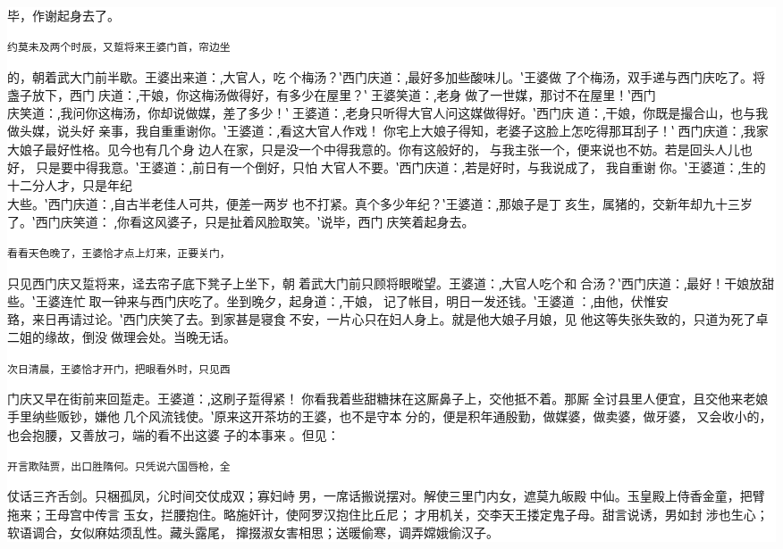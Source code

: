 毕，作谢起身去了。	 	
 
  	约莫未及两个时辰，又踅将来王婆门首，帘边坐	
的，朝着武大门前半歇。王婆出来道：‚大官人，吃
个梅汤？‛西门庆道：‚最好多加些酸味儿。‛王婆做
了个梅汤，双手递与西门庆吃了。将盏子放下，西门
庆道：‚干娘，你这梅汤做得好，有多少在屋里？‛
王婆笑道：‚老身	做了一世媒，那讨不在屋里！‛西门	
庆笑道：‚我问你这梅汤，你却说做媒，差了多少！‛
王婆道：‚老身只听得大官人问这媒做得好。‛西门庆
道：‚干娘，你既是撮合山，也与我做头媒，说头好
亲事，我自重重谢你。‛王婆道：‚看这大官人作戏！
你宅上大娘子得知，老婆子这脸上怎吃得那耳刮子！‛
西门庆道：‚我家大娘子最好性格。见今也有几个身 
边人在家，只是没一个中得我意的。你有这般好的，
与我主张一个，便来说也不妨。若是回头人儿也好，
只是要中得我意。‛王婆道：‚前日有一个倒好，只怕
大官人不要。‛西门庆道：‚若是好时，与我说成了，
我自重谢	你。‛王婆道：‚生的十二分人才，只是年纪	
大些。‛西门庆道：‚自古半老佳人可共，便差一两岁
也不打紧。真个多少年纪？‛王婆道：‚那娘子是丁
亥生，属猪的，交新年却九十三岁了。‛西门庆笑道：
‚你看这风婆子，只是扯着风脸取笑。‛说毕，西门
庆笑着起身去。	 	
 
  	看看天色晚了，王婆恰才点上灯来，正要关门，	
只见西门庆又踅将来，迳去帘子底下凳子上坐下，朝
着武大门前只顾将眼暰望。王婆道：‚大官人吃个和
合汤？‛西门庆道：‚最好！干娘放甜些。‛王婆连忙
取一钟来与西门庆吃了。坐到晚夕，起身道：‚干娘，
记了帐目，明日一发还钱。‛王婆道	：‚由他，伏惟安	
臵，来日再请过论。‛西门庆笑了去。到家甚是寝食
不安，一片心只在妇人身上。就是他大娘子月娘，见 
他这等失张失致的，只道为死了卓二姐的缘故，倒没
做理会处。当晚无话。	 	
 
  	次日清晨，王婆恰才开门，把眼看外时，只见西	
门庆又早在街前来回踅走。王婆道：‚这刷子踅得紧！
你看我着些甜糖抹在这厮鼻子上，交他抵不着。那厮
全讨县里人便宜，且交他来老娘手里纳些贩钞，嫌他
几个风流钱使。‛原来这开茶坊的王婆，也不是守本
分的，便是积年通殷勤，做媒婆，做卖婆，做牙婆，
又会收小的，也会抱腰，又善放刁，端的看不出这婆
子的本事来	。但见：	 	
 
  	开言欺陆贾，出口胜隋何。只凭说六国唇枪，全	
仗话三齐舌剑。只梱孤凤，尣时间交仗成双；寡妇峙
男，一席话搬说摆对。解使三里门内女，遮莫九皈殿
中仙。玉皇殿上侍香金童，把臂拖来；王母宫中传言
玉女，拦腰抱住。略施奸计，使阿罗汉抱住比丘尼；
才用机关，交李天王搂定鬼子母。甜言说诱，男如封
涉也生心；软语调合，女似麻姑须乱性。藏头露尾， 
撺掇淑女害相思；送暖偷寒，调弄嫦娥偷汉子。	 	
 